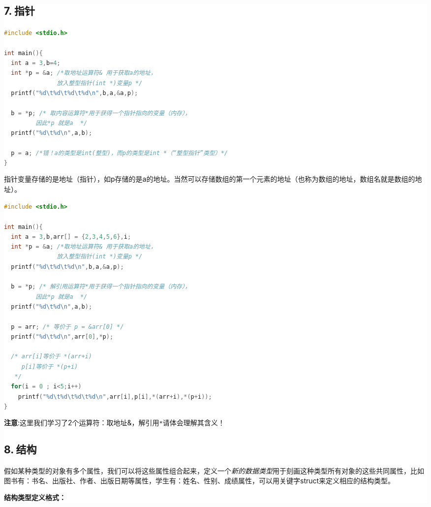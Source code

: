 ## 7. 指针

```c
#include <stdio.h>

int main(){
  int a = 3,b=4;
  int *p = &a; /*取地址运算符& 用于获取a的地址，
               放入整型指针(int *)变量p */
  printf("%d\t%d\t%d\t%d\n",b,a,&a,p);

  b = *p; /* 取内容运算符*用于获得一个指针指向的变量（内存），
         因此*p 就是a  */
  printf("%d\t%d\n",a,b);

  p = a; /*错！a的类型是int(整型)，而p的类型是int *（“整型指针”类型）*/
}
```
指针变量存储的是地址（指针），如p存储的是a的地址。当然可以存储数组的第一个元素的地址（也称为数组的地址，数组名就是数组的地址）。

```c
#include <stdio.h>

int main(){
  int a = 3,b,arr[] = {2,3,4,5,6},i;
  int *p = &a; /*取地址运算符& 用于获取a的地址，
               放入整型指针(int *)变量p */
  printf("%d\t%d\t%d\n",b,a,&a,p);

  b = *p; /* 解引用运算符*用于获得一个指针指向的变量（内存），
         因此*p 就是a  */
  printf("%d\t%d\n",a,b);

  p = arr; /* 等价于 p = &arr[0] */
  printf("%d\t%d\n",arr[0],*p);

  /* arr[i]等价于 *(arr+i)
     p[i]等价于 *(p+i)
   */
  for(i = 0 ; i<5;i++)
    printf("%d\t%d\t%d\t%d\n",arr[i],p[i],*(arr+i),*(p+i));
}
```

**注意**:这里我们学习了2个运算符：取地址&，解引用```*```请体会理解其含义！


## 8. 结构

假如某种类型的对象有多个属性，我们可以将这些属性组合起来，定义一个*新的数据类型*用于刻画这种类型所有对象的这些共同属性，比如图书有：书名、出版社、作者、出版日期等属性，学生有：姓名、性别、成绩属性，可以用关键字struct来定义相应的结构类型。

**结构类型定义格式：**
